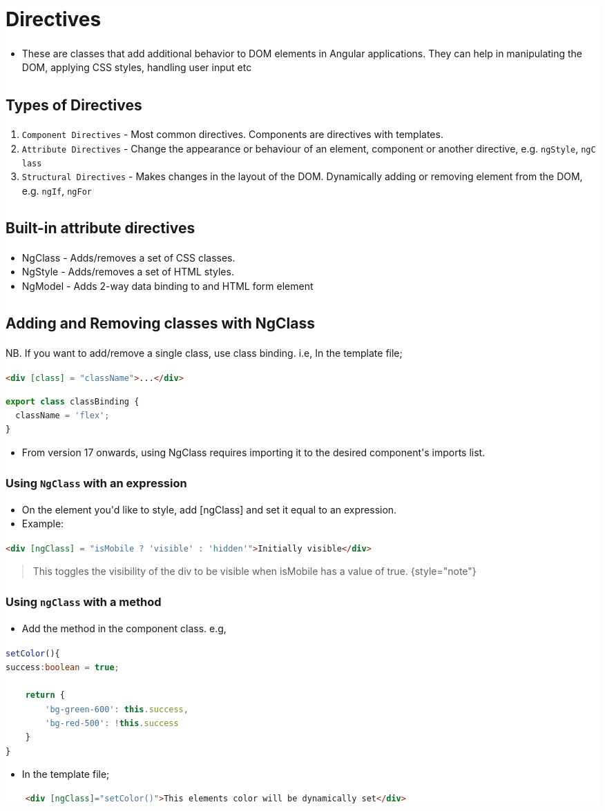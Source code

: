 # Directives

- These are classes that add additional behavior to DOM elements in Angular applications. They can help in manipulating the DOM, applying CSS styles, handling user input etc

## Types of Directives
1. `Component Directives` - Most common directives. Components are directives with templates.
2. `Attribute Directives` - Change the appearance or behaviour of an element, component or another directive, e.g. `ngStyle`, `ngClass`
3. `Structural Directives` - Makes changes in the layout of the DOM. Dynamically adding or removing element from the DOM, e.g. `ngIf`, `ngFor`

## Built-in attribute directives
- NgClass - Adds/removes a set of CSS classes.
- NgStyle - Adds/removes a set of HTML styles.
- NgModel - Adds 2-way data binding to and HTML form element

## Adding and Removing classes with NgClass
NB. If you want to add/remove a single class, use class binding. i.e, In the template file;
```html
<div [class] = "className">...</div>
```
```Typescript
export class classBinding {
  className = 'flex';
}
```

- From version 17 onwards, using NgClass requires importing it to the desired component's imports list.

### Using `NgClass` with an expression
- On the element you'd like to style, add [ngClass] and set it equal to an expression.
- Example:
```html
<div [ngClass] = "isMobile ? 'visible' : 'hidden'">Initially visible</div>
```
> This toggles the visibility of the div to be visible when isMobile has a value of true.
{style="note"}
  
### Using `ngClass` with a method
- Add the method in the component class. e.g,
```Typescript
setColor(){
success:boolean = true;

    return {
        'bg-green-600': this.success,
        'bg-red-500': !this.success
    }
}
```
- In the template file;
```html
    <div [ngClass]="setColor()">This elements color will be dynamically set</div>
```
